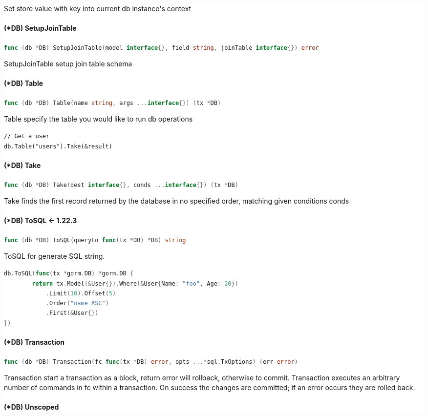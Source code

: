 Set store value with key into current db instance's context

#### (*DB) SetupJoinTable 

``` go
func (db *DB) SetupJoinTable(model interface{}, field string, joinTable interface{}) error
```

SetupJoinTable setup join table schema

#### (*DB) Table 

``` go
func (db *DB) Table(name string, args ...interface{}) (tx *DB)
```

Table specify the table you would like to run db operations

```
// Get a user
db.Table("users").Take(&result)
```

#### (*DB) Take 

``` go
func (db *DB) Take(dest interface{}, conds ...interface{}) (tx *DB)
```

Take finds the first record returned by the database in no specified order, matching given conditions conds

#### (*DB) ToSQL <- 1.22.3

``` go
func (db *DB) ToSQL(queryFn func(tx *DB) *DB) string
```

ToSQL for generate SQL string.

```go
db.ToSQL(func(tx *gorm.DB) *gorm.DB {
		return tx.Model(&User{}).Where(&User{Name: "foo", Age: 20})
			.Limit(10).Offset(5)
			.Order("name ASC")
			.First(&User{})
})
```

#### (*DB) Transaction 

``` go
func (db *DB) Transaction(fc func(tx *DB) error, opts ...*sql.TxOptions) (err error)
```

Transaction start a transaction as a block, return error will rollback, otherwise to commit. Transaction executes an arbitrary number of commands in fc within a transaction. On success the changes are committed; if an error occurs they are rolled back.

#### (*DB) Unscoped 
